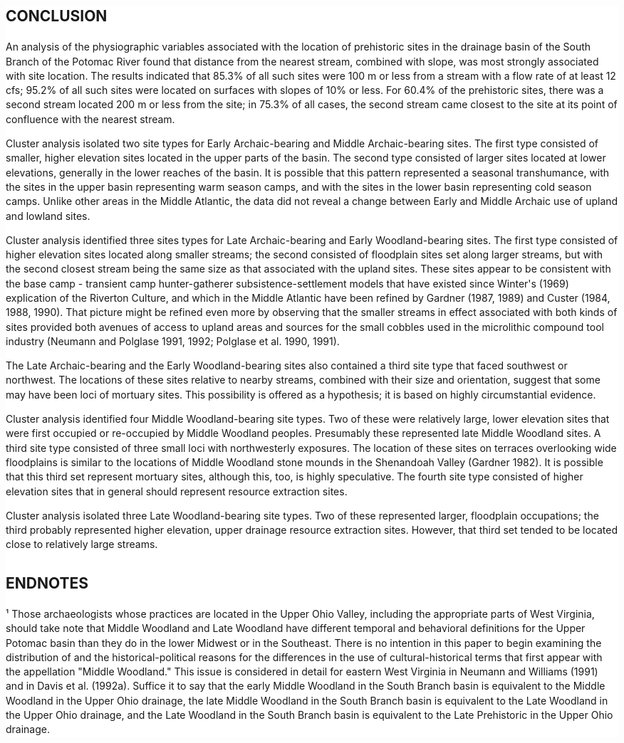 ## CONCLUSION

An analysis of the physiographic variables associated with the location of prehistoric sites in the drainage basin of the South Branch of the Potomac River found that distance from the nearest stream, combined with slope, was most strongly associated with site location. The results indicated that 85.3% of all such sites were 100 m or less from a stream with a flow rate of at least 12 cfs; 95.2% of all such sites were located on surfaces with slopes of 10% or less. For 60.4% of the prehistoric sites, there was a second stream located 200 m or less from the site; in 75.3% of all cases, the second stream came closest to the site at its point of confluence with the nearest stream.

Cluster analysis isolated two site types for Early Archaic-bearing and Middle Archaic-bearing sites. The first type consisted of smaller, higher elevation sites located in the upper parts of the basin. The second type consisted of larger sites located at lower elevations, generally in the lower reaches of the basin. It is possible that this pattern represented a seasonal transhumance, with the sites in the upper basin representing warm season camps, and with the sites in the lower basin representing cold season camps. Unlike other areas in the Middle Atlantic, the data did not reveal a change between Early and Middle Archaic use of upland and lowland sites.

Cluster analysis identified three sites types for Late Archaic-bearing and Early Woodland-bearing sites. The first type consisted of higher elevation sites located along smaller streams; the second consisted of floodplain sites set along larger streams, but with the second closest stream being the same size as that associated with the upland sites. These sites appear to be consistent with the base camp - transient camp hunter-gatherer subsistence-settlement models that have existed since Winter's (1969) explication of the Riverton Culture, and which in the Middle Atlantic have been refined by Gardner (1987, 1989) and Custer (1984, 1988, 1990). That picture might be refined even more by observing that the smaller streams in effect associated with both kinds of sites provided both avenues of access to upland areas and sources for the small cobbles used in the microlithic compound tool industry (Neumann and Polglase 1991, 1992; Polglase et al. 1990, 1991).

The Late Archaic-bearing and the Early Woodland-bearing sites also contained a third site type that faced southwest or northwest. The locations of these sites relative to nearby streams, combined with their size and orientation, suggest that some may have been loci of mortuary sites. This possibility is offered as a hypothesis; it is based on highly circumstantial evidence.

Cluster analysis identified four Middle Woodland-bearing site types. Two of these were relatively large, lower elevation sites that were first occupied or re-occupied by Middle Woodland peoples. Presumably these represented late Middle Woodland sites. A third site type consisted of three small loci with northwesterly exposures. The location of these sites on terraces overlooking wide floodplains is similar to the locations of Middle Woodland stone mounds in the Shenandoah Valley (Gardner 1982). It is possible that this third set represent mortuary sites, although this, too, is highly speculative. The fourth site type consisted of higher elevation sites that in general should represent resource extraction sites.

Cluster analysis isolated three Late Woodland-bearing site types. Two of these represented larger, floodplain occupations; the third probably represented higher elevation, upper drainage resource extraction sites. However, that third set tended to be located close to relatively large streams.

## ENDNOTES

¹ Those archaeologists whose practices are located in the Upper Ohio Valley, including the appropriate parts of West Virginia, should take note that Middle Woodland and Late Woodland have different temporal and behavioral definitions for the Upper Potomac basin than they do in the lower Midwest or in the Southeast. There is no intention in this paper to begin examining the distribution of and the historical-political reasons for the differences in the use of cultural-historical terms that first appear with the appellation "Middle Woodland." This issue is considered in detail for eastern West Virginia in Neumann and Williams (1991) and in Davis et al. (1992a). Suffice it to say that the early Middle Woodland in the South Branch basin is equivalent to the Middle Woodland in the Upper Ohio drainage, the late Middle Woodland in the South Branch basin is equivalent to the Late Woodland in the Upper Ohio drainage, and the Late Woodland in the South Branch basin is equivalent to the Late Prehistoric in the Upper Ohio drainage.
